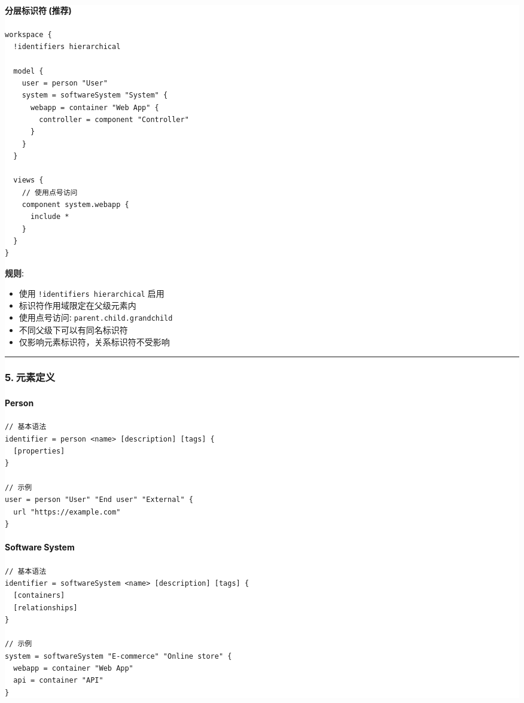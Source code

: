 #### 分层标识符 (推荐)

```structurizr
workspace {
  !identifiers hierarchical

  model {
    user = person "User"
    system = softwareSystem "System" {
      webapp = container "Web App" {
        controller = component "Controller"
      }
    }
  }

  views {
    // 使用点号访问
    component system.webapp {
      include *
    }
  }
}
```

**规则**:

- 使用 `!identifiers hierarchical` 启用
- 标识符作用域限定在父级元素内
- 使用点号访问: `parent.child.grandchild`
- 不同父级下可以有同名标识符
- 仅影响元素标识符，关系标识符不受影响

---

### 5. 元素定义

#### Person

```structurizr
// 基本语法
identifier = person <name> [description] [tags] {
  [properties]
}

// 示例
user = person "User" "End user" "External" {
  url "https://example.com"
}
```

#### Software System

```structurizr
// 基本语法
identifier = softwareSystem <name> [description] [tags] {
  [containers]
  [relationships]
}

// 示例
system = softwareSystem "E-commerce" "Online store" {
  webapp = container "Web App"
  api = container "API"
}
```

